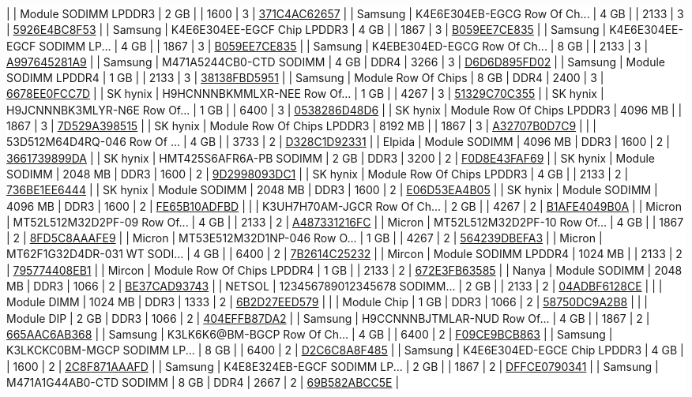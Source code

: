 |            | Module SODIMM LPDDR3         | 2 GB     |      | 1600 | 3     | [371C4AC62657](<Tablet/Fujitsu/FARQ1801/FARQ1801LZ/371C4AC62657>) |
| Samsung    | K4E6E304EB-EGCG Row Of Ch... | 4 GB     |      | 2133 | 3     | [5926E4BC8F53](<Tablet/Lenovo/ThinkPad/ThinkPad X1 Tablet Gen 3 20KKS4VL01/5926E4BC8F53>) |
| Samsung    | K4E6E304EE-EGCF Chip LPDDR3  | 4 GB     |      | 1867 | 3     | [B059EE7CE835](<Tablet/Lenovo/ThinkPad/ThinkPad X1 Tablet 20GHS1L100/B059EE7CE835>) |
| Samsung    | K4E6E304EE-EGCF SODIMM LP... | 4 GB     |      | 1867 | 3     | [B059EE7CE835](<Tablet/Lenovo/ThinkPad/ThinkPad X1 Tablet 20GHS1L100/B059EE7CE835>) |
| Samsung    | K4EBE304ED-EGCG Row Of Ch... | 8 GB     |      | 2133 | 3     | [A997645281A9](<Tablet/Dell/Latitude/Latitude 7210 2-in-1/A997645281A9>) |
| Samsung    | M471A5244CB0-CTD SODIMM      | 4 GB     | DDR4 | 3266 | 3     | [D6D6D895FD02](<Tablet/Microsoft/Surface/Surface Laptop 3/D6D6D895FD02>) |
| Samsung    | Module SODIMM LPDDR4         | 1 GB     |      | 2133 | 3     | [38138FBD5951](<Tablet/Lenovo/IdeaPad/IdeaPad D330-10IGM 81H3/38138FBD5951>) |
| Samsung    | Module Row Of Chips          | 8 GB     | DDR4 | 2400 | 3     | [6678EE0FCC7D](<Tablet/Lenovo/IdeaPad/IdeaPad Duet 3 10IGL5-LTE 82HK/6678EE0FCC7D>) |
| SK hynix   | H9HCNNNBKMMLXR-NEE Row Of... | 1 GB     |      | 4267 | 3     | [51329C70C355](<Tablet/Microsoft/Surface/Surface Laptop Go 2/51329C70C355>) |
| SK hynix   | H9JCNNNBK3MLYR-N6E Row Of... | 1 GB     |      | 6400 | 3     | [0538286D48D6](<Tablet/Microsoft/Surface/Surface Pro 9/0538286D48D6>) |
| SK hynix   | Module Row Of Chips LPDDR3   | 4096 MB  |      | 1867 | 3     | [7D529A398515](<Tablet/Microsoft/Surface/Surface Pro 4/7D529A398515>) |
| SK hynix   | Module Row Of Chips LPDDR3   | 8192 MB  |      | 1867 | 3     | [A32707B0D7C9](<Tablet/Microsoft/Surface/Surface Book/A32707B0D7C9>) |
|            | 53D512M64D4RQ-046 Row Of ... | 4 GB     |      | 3733 | 2     | [D328C1D92331](<Tablet/DERE/Others/Others/D328C1D92331>) |
| Elpida     | Module SODIMM                | 4096 MB  | DDR3 | 1600 | 2     | [3661739899DA](<Tablet/Lenovo/MIIX/MIIX 2 11 20327/3661739899DA>) |
| SK hynix   | HMT425S6AFR6A-PB SODIMM      | 2 GB     | DDR3 | 3200 | 2     | [F0D8E43FAF69](<Tablet/Lenovo/MIIX/MIIX 2 11 20327/F0D8E43FAF69>) |
| SK hynix   | Module SODIMM                | 2048 MB  | DDR3 | 1600 | 2     | [9D2998093DC1](<Tablet/Microsoft/Surface/Surface Pro 3/9D2998093DC1>) |
| SK hynix   | Module Row Of Chips LPDDR3   | 4 GB     |      | 2133 | 2     | [736BE1EE6444](<Tablet/Hewlett-Packard/Elite/Elite x2 G4/736BE1EE6444>) |
| SK hynix   | Module SODIMM                | 2048 MB  | DDR3 | 1600 | 2     | [E06D53EA4B05](<Tablet/Digma/CITI/CITI 1804 CS1069EW/E06D53EA4B05>) |
| SK hynix   | Module SODIMM                | 4096 MB  | DDR3 | 1600 | 2     | [FE65B10ADFBD](<Tablet/Vestel/V/V TAB 1041/FE65B10ADFBD>) |
|            | K3UH7H70AM-JGCR Row Of Ch... | 2 GB     |      | 4267 | 2     | [B1AFE4049B0A](<Tablet/Dell/XPS/XPS 13 9315 2-in-1/B1AFE4049B0A>) |
| Micron     | MT52L512M32D2PF-09 Row Of... | 4 GB     |      | 2133 | 2     | [A487331216FC](<Tablet/Lenovo/ThinkPad/ThinkPad X1 Tablet Gen 3 20KJ0017US/A487331216FC>) |
| Micron     | MT52L512M32D2PF-10 Row Of... | 4 GB     |      | 1867 | 2     | [8FD5C8AAAFE9](<Tablet/Acer/Switch/Switch SW512-52/8FD5C8AAAFE9>) |
| Micron     | MT53E512M32D1NP-046 Row O... | 1 GB     |      | 4267 | 2     | [564239DBEFA3](<Tablet/Microsoft/Surface/Surface Laptop Go 2/564239DBEFA3>) |
| Micron     | MT62F1G32D4DR-031 WT SODI... | 4 GB     |      | 6400 | 2     | [7B2614C25232](<Tablet/ASUSTek Computer/ROG/ROG Ally RC71L_RC71L/7B2614C25232>) |
| Mircon     | Module SODIMM LPDDR4         | 1024 MB  |      | 2133 | 2     | [795774408EB1](<Tablet/Lenovo/IdeaPad/IdeaPad D330-10IGM 81H3/795774408EB1>) |
| Mircon     | Module Row Of Chips LPDDR4   | 1 GB     |      | 2133 | 2     | [672E3FB63585](<Tablet/Lenovo/IdeaPad/IdeaPad D330-10IGM 81MD/672E3FB63585>) |
| Nanya      | Module SODIMM                | 2048 MB  | DDR3 | 1066 | 2     | [BE37CAD93743](<Tablet/Acer/Iconia/Iconia Tab W501/BE37CAD93743>) |
| NETSOL     | 123456789012345678 SODIMM... | 2 GB     |      | 2133 | 2     | [04ADBF6128CE](<Tablet/AVITA/NS12/NS12T5/04ADBF6128CE>) |
|            | Module DIMM                  | 1024 MB  | DDR3 | 1333 | 2     | [6B2D27EED579](<Tablet/TrekStor/SurfTab/SurfTab wintron 7.0/6B2D27EED579>) |
|            | Module Chip                  | 1 GB     | DDR3 | 1066 | 2     | [58750DC9A2B8](<Tablet/Lenovo/ThinkPad/ThinkPad 10 20C3S0HJ00/58750DC9A2B8>) |
|            | Module DIP                   | 2 GB     | DDR3 | 1066 | 2     | [404EFFB87DA2](<Tablet/Intel/VALLEYVIEW/VALLEYVIEW C0 PLATFORM/404EFFB87DA2>) |
| Samsung    | H9CCNNNBJTMLAR-NUD Row Of... | 4 GB     |      | 1867 | 2     | [665AAC6AB368](<Tablet/RuggedPC/RuggedPadY/RuggedPadY22/665AAC6AB368>) |
| Samsung    | K3LK6K6@BM-BGCP Row Of Ch... | 4 GB     |      | 6400 | 2     | [F09CE9BCB863](<Tablet/Lenovo/ThinkPad/ThinkPad X1 Fold 16 Gen 1 21ESCTO1WW/F09CE9BCB863>) |
| Samsung    | K3LKCKC0BM-MGCP SODIMM LP... | 8 GB     |      | 6400 | 2     | [D2C6C8A8F485](<Tablet/AYANEO/2/2/D2C6C8A8F485>) |
| Samsung    | K4E6E304ED-EGCE Chip LPDDR3  | 4 GB     |      | 1600 | 2     | [2C8F871AAAFD](<Tablet/Lenovo/ThinkPad/ThinkPad Helix 2nd 20CHS0JK00/2C8F871AAAFD>) |
| Samsung    | K4E8E324EB-EGCF SODIMM LP... | 2 GB     |      | 1867 | 2     | [DFFCE0790341](<Tablet/Acer/Switch/Switch SA5-271P/DFFCE0790341>) |
| Samsung    | M471A1G44AB0-CTD SODIMM      | 8 GB     | DDR4 | 2667 | 2     | [69B582ABCC5E](<Tablet/Microsoft/Surface/Surface Laptop 3/69B582ABCC5E>) |